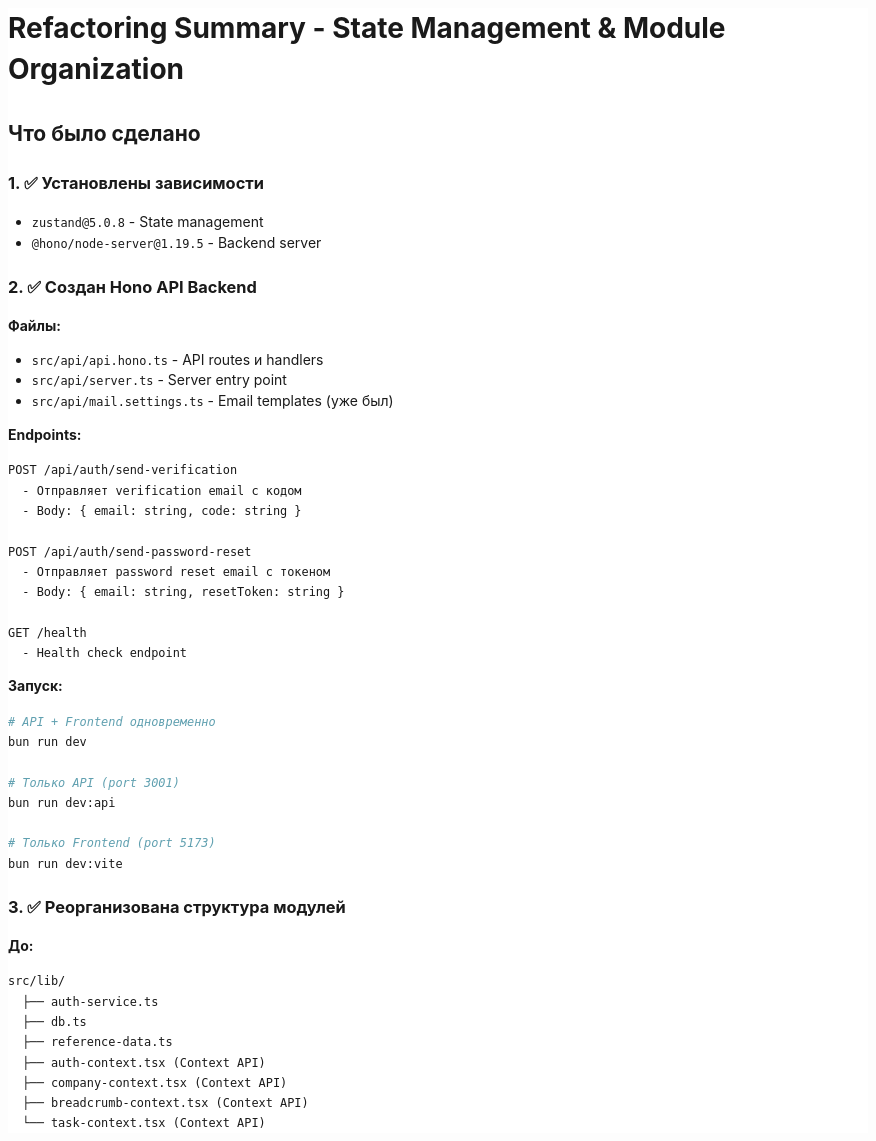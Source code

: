 # Refactoring Summary - State Management & Module Organization

## Что было сделано

### 1. ✅ Установлены зависимости
- `zustand@5.0.8` - State management
- `@hono/node-server@1.19.5` - Backend server

### 2. ✅ Создан Hono API Backend

**Файлы:**
- `src/api/api.hono.ts` - API routes и handlers
- `src/api/server.ts` - Server entry point
- `src/api/mail.settings.ts` - Email templates (уже был)

**Endpoints:**
```
POST /api/auth/send-verification
  - Отправляет verification email с кодом
  - Body: { email: string, code: string }

POST /api/auth/send-password-reset
  - Отправляет password reset email с токеном
  - Body: { email: string, resetToken: string }

GET /health
  - Health check endpoint
```

**Запуск:**
```bash
# API + Frontend одновременно
bun run dev

# Только API (port 3001)
bun run dev:api

# Только Frontend (port 5173)
bun run dev:vite
```

### 3. ✅ Реорганизована структура модулей

**До:**
```
src/lib/
  ├── auth-service.ts
  ├── db.ts
  ├── reference-data.ts
  ├── auth-context.tsx (Context API)
  ├── company-context.tsx (Context API)
  ├── breadcrumb-context.tsx (Context API)
  └── task-context.tsx (Context API)
```
